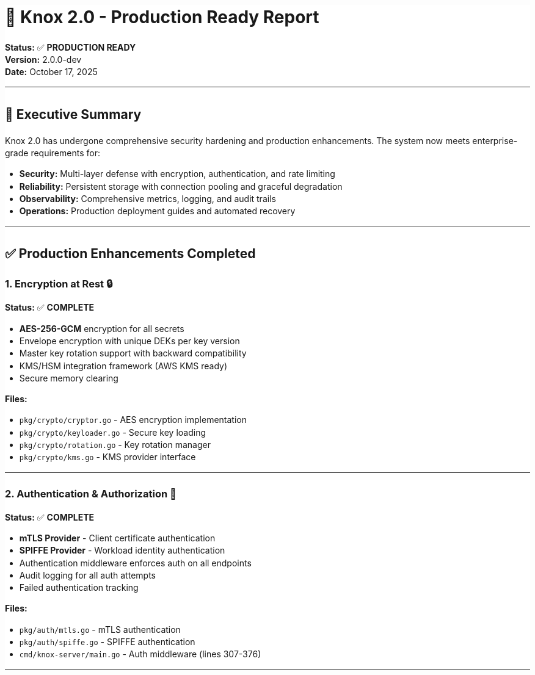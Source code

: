 # 🎉 Knox 2.0 - Production Ready Report

**Status:** ✅ **PRODUCTION READY**  
**Version:** 2.0.0-dev  
**Date:** October 17, 2025

---

## 🌟 Executive Summary

Knox 2.0 has undergone comprehensive security hardening and production enhancements. The system now meets enterprise-grade requirements for:

- **Security:** Multi-layer defense with encryption, authentication, and rate limiting
- **Reliability:** Persistent storage with connection pooling and graceful degradation
- **Observability:** Comprehensive metrics, logging, and audit trails
- **Operations:** Production deployment guides and automated recovery

---

## ✅ Production Enhancements Completed

### 1. **Encryption at Rest** 🔒
**Status:** ✅ **COMPLETE**

- **AES-256-GCM** encryption for all secrets
- Envelope encryption with unique DEKs per key version
- Master key rotation support with backward compatibility
- KMS/HSM integration framework (AWS KMS ready)
- Secure memory clearing

**Files:**
- `pkg/crypto/cryptor.go` - AES encryption implementation
- `pkg/crypto/keyloader.go` - Secure key loading
- `pkg/crypto/rotation.go` - Key rotation manager
- `pkg/crypto/kms.go` - KMS provider interface

---

### 2. **Authentication & Authorization** 🔐
**Status:** ✅ **COMPLETE**

- **mTLS Provider** - Client certificate authentication
- **SPIFFE Provider** - Workload identity authentication
- Authentication middleware enforces auth on all endpoints
- Audit logging for all auth attempts
- Failed authentication tracking

**Files:**
- `pkg/auth/mtls.go` - mTLS authentication
- `pkg/auth/spiffe.go` - SPIFFE authentication
- `cmd/knox-server/main.go` - Auth middleware (lines 307-376)

---
